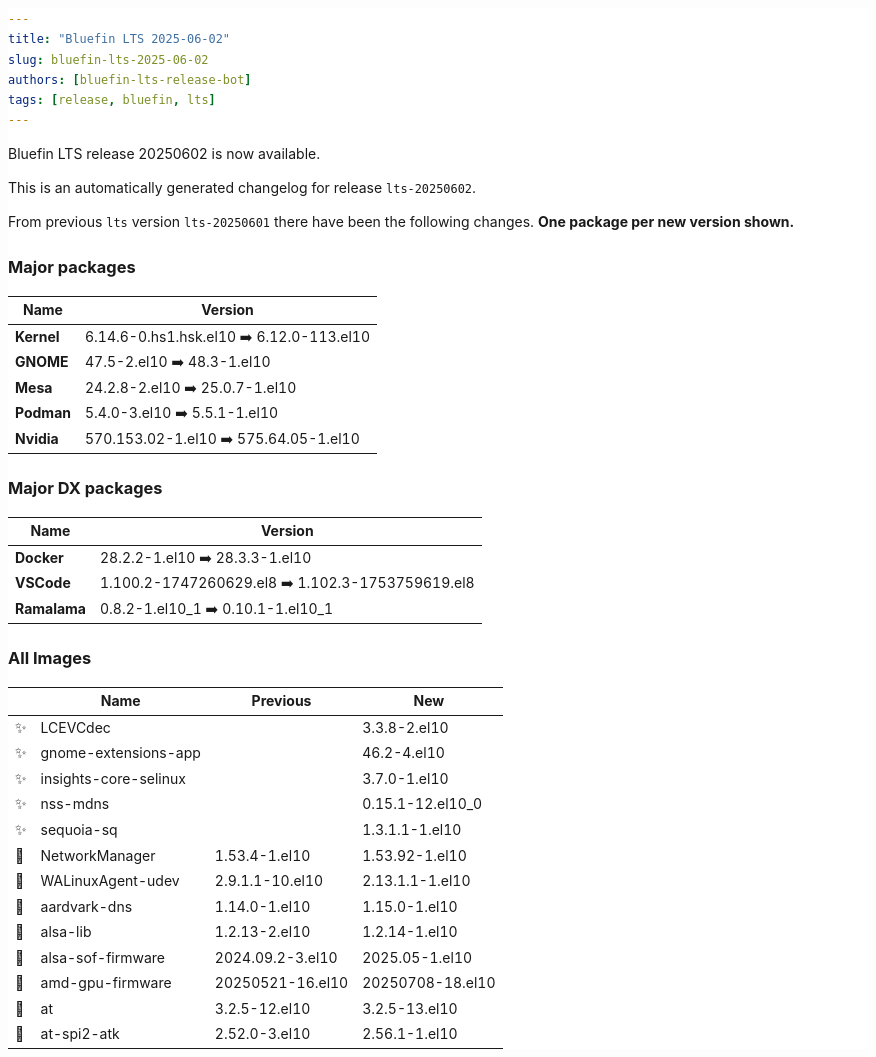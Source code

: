 ```yaml
---
title: "Bluefin LTS 2025-06-02"
slug: bluefin-lts-2025-06-02
authors: [bluefin-lts-release-bot]
tags: [release, bluefin, lts]
---
```


Bluefin LTS release 20250602 is now available.

This is an automatically generated changelog for release `lts-20250602`.

From previous `lts` version `lts-20250601` there have been the following changes. **One package per new version shown.**

### Major packages

| Name       | Version                                  |
| ---------- | ---------------------------------------- |
| **Kernel** | 6.14.6-0.hs1.hsk.el10 ➡️ 6.12.0-113.el10 |
| **GNOME**  | 47.5-2.el10 ➡️ 48.3-1.el10               |
| **Mesa**   | 24.2.8-2.el10 ➡️ 25.0.7-1.el10           |
| **Podman** | 5.4.0-3.el10 ➡️ 5.5.1-1.el10             |
| **Nvidia** | 570.153.02-1.el10 ➡️ 575.64.05-1.el10    |

### Major DX packages

| Name         | Version                                          |
| ------------ | ------------------------------------------------ |
| **Docker**   | 28.2.2-1.el10 ➡️ 28.3.3-1.el10                   |
| **VSCode**   | 1.100.2-1747260629.el8 ➡️ 1.102.3-1753759619.el8 |
| **Ramalama** | 0.8.2-1.el10_1 ➡️ 0.10.1-1.el10_1                |

### All Images

|     | Name                                | Previous                   | New                           |
| --- | ----------------------------------- | -------------------------- | ----------------------------- |
| ✨  | LCEVCdec                            |                            | 3.3.8-2.el10                  |
| ✨  | gnome-extensions-app                |                            | 46.2-4.el10                   |
| ✨  | insights-core-selinux               |                            | 3.7.0-1.el10                  |
| ✨  | nss-mdns                            |                            | 0.15.1-12.el10_0              |
| ✨  | sequoia-sq                          |                            | 1.3.1.1-1.el10                |
| 🔄  | NetworkManager                      | 1.53.4-1.el10              | 1.53.92-1.el10                |
| 🔄  | WALinuxAgent-udev                   | 2.9.1.1-10.el10            | 2.13.1.1-1.el10               |
| 🔄  | aardvark-dns                        | 1.14.0-1.el10              | 1.15.0-1.el10                 |
| 🔄  | alsa-lib                            | 1.2.13-2.el10              | 1.2.14-1.el10                 |
| 🔄  | alsa-sof-firmware                   | 2024.09.2-3.el10           | 2025.05-1.el10                |
| 🔄  | amd-gpu-firmware                    | 20250521-16.el10           | 20250708-18.el10              |
| 🔄  | at                                  | 3.2.5-12.el10              | 3.2.5-13.el10                 |
| 🔄  | at-spi2-atk                         | 2.52.0-3.el10              | 2.56.1-1.el10                 |